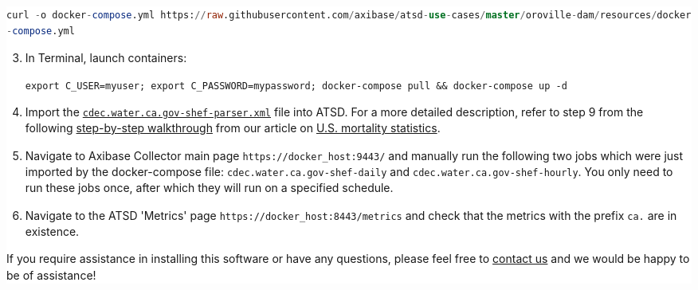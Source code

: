    ```sql
   curl -o docker-compose.yml https://raw.githubusercontent.com/axibase/atsd-use-cases/master/oroville-dam/resources/docker-compose.yml
   ```

3. In Terminal, launch containers:

   ```txt
   export C_USER=myuser; export C_PASSWORD=mypassword; docker-compose pull && docker-compose up -d
   ```

4. Import the [`cdec.water.ca.gov-shef-parser.xml`](resources/cdec.water.ca.gov-shef-parser.xml) file into ATSD. For a more detailed description, refer to step 9 from the following [step-by-step walkthrough](../us-mortality/configuration.md) from our article on [U.S. mortality statistics](../us-mortality/README.md).
5. Navigate to Axibase Collector main page `https://docker_host:9443/` and manually run the following two jobs which were just imported by the docker-compose file: `cdec.water.ca.gov-shef-daily` and `cdec.water.ca.gov-shef-hourly`. You only need to run these jobs once, after which they will run on a specified schedule.
6. Navigate to the ATSD 'Metrics' page `https://docker_host:8443/metrics` and check that the metrics with the prefix `ca.` are in existence.

If you require assistance in installing this software or have any questions, please feel free to [contact us](https://axibase.com/feedback/) and we would be happy to be of assistance!